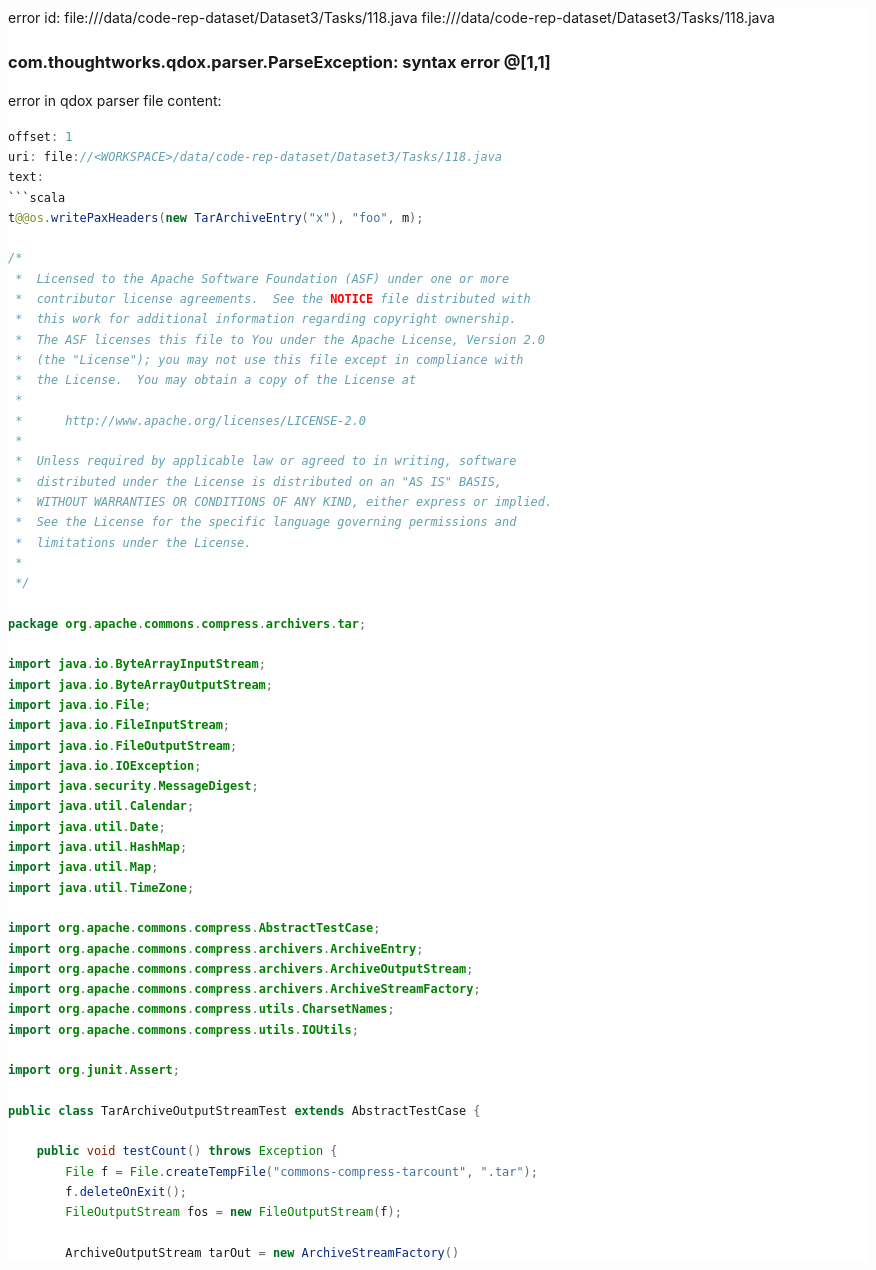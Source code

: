 error id: file://<WORKSPACE>/data/code-rep-dataset/Dataset3/Tasks/118.java
file://<WORKSPACE>/data/code-rep-dataset/Dataset3/Tasks/118.java
### com.thoughtworks.qdox.parser.ParseException: syntax error @[1,1]

error in qdox parser
file content:
```java
offset: 1
uri: file://<WORKSPACE>/data/code-rep-dataset/Dataset3/Tasks/118.java
text:
```scala
t@@os.writePaxHeaders(new TarArchiveEntry("x"), "foo", m);

/*
 *  Licensed to the Apache Software Foundation (ASF) under one or more
 *  contributor license agreements.  See the NOTICE file distributed with
 *  this work for additional information regarding copyright ownership.
 *  The ASF licenses this file to You under the Apache License, Version 2.0
 *  (the "License"); you may not use this file except in compliance with
 *  the License.  You may obtain a copy of the License at
 *
 *      http://www.apache.org/licenses/LICENSE-2.0
 *
 *  Unless required by applicable law or agreed to in writing, software
 *  distributed under the License is distributed on an "AS IS" BASIS,
 *  WITHOUT WARRANTIES OR CONDITIONS OF ANY KIND, either express or implied.
 *  See the License for the specific language governing permissions and
 *  limitations under the License.
 *
 */

package org.apache.commons.compress.archivers.tar;

import java.io.ByteArrayInputStream;
import java.io.ByteArrayOutputStream;
import java.io.File;
import java.io.FileInputStream;
import java.io.FileOutputStream;
import java.io.IOException;
import java.security.MessageDigest;
import java.util.Calendar;
import java.util.Date;
import java.util.HashMap;
import java.util.Map;
import java.util.TimeZone;

import org.apache.commons.compress.AbstractTestCase;
import org.apache.commons.compress.archivers.ArchiveEntry;
import org.apache.commons.compress.archivers.ArchiveOutputStream;
import org.apache.commons.compress.archivers.ArchiveStreamFactory;
import org.apache.commons.compress.utils.CharsetNames;
import org.apache.commons.compress.utils.IOUtils;

import org.junit.Assert;

public class TarArchiveOutputStreamTest extends AbstractTestCase {

    public void testCount() throws Exception {
        File f = File.createTempFile("commons-compress-tarcount", ".tar");
        f.deleteOnExit();
        FileOutputStream fos = new FileOutputStream(f);

        ArchiveOutputStream tarOut = new ArchiveStreamFactory()
```